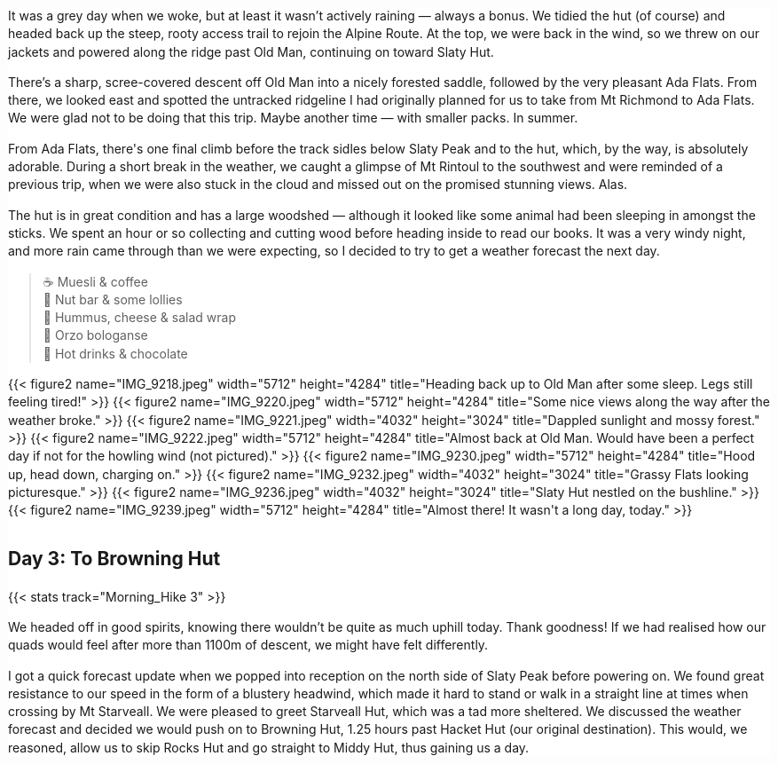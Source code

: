 It was a grey day when we woke, but at least it wasn’t actively raining — always a bonus. We tidied the hut (of course) and headed back up the steep, rooty access trail to rejoin the Alpine Route. At the top, we were back in the wind, so we threw on our jackets and powered along the ridge past Old Man, continuing on toward Slaty Hut.

There’s a sharp, scree-covered descent off Old Man into a nicely forested saddle, followed by the very pleasant Ada Flats. From there, we looked east and spotted the untracked ridgeline I had originally planned for us to take from Mt Richmond to Ada Flats. We were glad not to be doing that this trip. Maybe another time — with smaller packs. In summer.

From Ada Flats, there's one final climb before the track sidles below Slaty Peak and to the hut, which, by the way, is absolutely adorable. During a short break in the weather, we caught a glimpse of Mt Rintoul to the southwest and were reminded of a previous trip, when we were also stuck in the cloud and missed out on the promised stunning views. Alas.

The hut is in great condition and has a large woodshed — although it looked like some animal had been sleeping in amongst the sticks. We spent an hour or so collecting and cutting wood before heading inside to read our books. It was a very windy night, and more rain came through than we were expecting, so I decided to try to get a weather forecast the next day.

> ☕️ Muesli & coffee<br/>
> 🥜 Nut bar & some lollies<br/>
> 🌮 Hummus, cheese & salad wrap<br/>
> 🍴 Orzo bologanse<br/>
> 🍫 Hot drinks & chocolate

<div class="grid">
{{< figure2 name="IMG_9218.jpeg" width="5712" height="4284" title="Heading back up to Old Man after some sleep. Legs still feeling tired!" >}}
{{< figure2 name="IMG_9220.jpeg" width="5712" height="4284" title="Some nice views along the way after the weather broke." >}}
{{< figure2 name="IMG_9221.jpeg" width="4032" height="3024" title="Dappled sunlight and mossy forest." >}}
{{< figure2 name="IMG_9222.jpeg" width="5712" height="4284" title="Almost back at Old Man. Would have been a perfect day if not for the howling wind (not pictured)." >}}
{{< figure2 name="IMG_9230.jpeg" width="5712" height="4284" title="Hood up, head down, charging on." >}}
{{< figure2 name="IMG_9232.jpeg" width="4032" height="3024" title="Grassy Flats looking picturesque." >}}
{{< figure2 name="IMG_9236.jpeg" width="4032" height="3024" title="Slaty Hut nestled on the bushline." >}}
{{< figure2 name="IMG_9239.jpeg" width="5712" height="4284" title="Almost there! It wasn't a long day, today." >}}
</div>

## Day 3: To Browning Hut

{{< stats track="Morning_Hike 3" >}}

We headed off in good spirits, knowing there wouldn’t be quite as much uphill today. Thank goodness! If we had realised how our quads would feel after more than 1100m of descent, we might have felt differently.

I got a quick forecast update when we popped into reception on the north side of Slaty Peak before powering on. We found great resistance to our speed in the form of a blustery headwind, which made it hard to stand or walk in a straight line at times when crossing by Mt Starveall. We were pleased to greet Starveall Hut, which was a tad more sheltered. We discussed the weather forecast and decided we would push on to Browning Hut, 1.25 hours past Hacket Hut (our original destination). This would, we reasoned, allow us to skip Rocks Hut and go straight to Middy Hut, thus gaining us a day.
